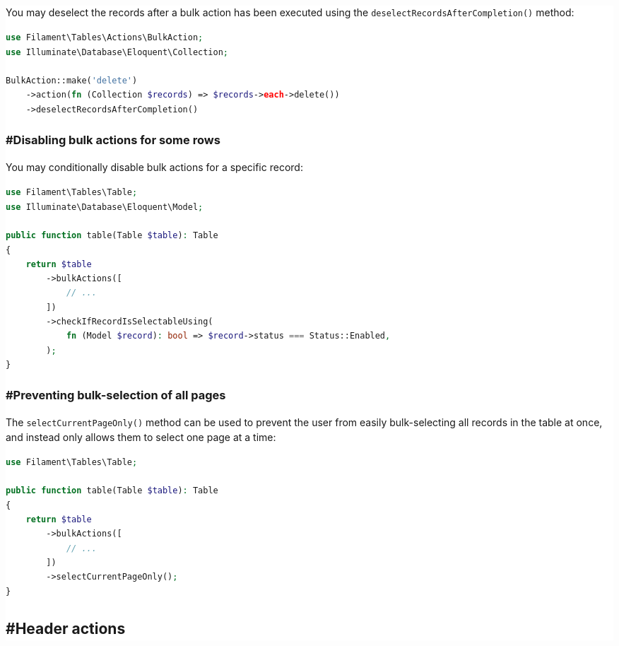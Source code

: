 You may deselect the records after a bulk action has been executed using the `deselectRecordsAfterCompletion()` method:

```php
use Filament\Tables\Actions\BulkAction;
use Illuminate\Database\Eloquent\Collection;

BulkAction::make('delete')
    ->action(fn (Collection $records) => $records->each->delete())
    ->deselectRecordsAfterCompletion()

```
### #Disabling bulk actions for some rows

You may conditionally disable bulk actions for a specific record:

```php
use Filament\Tables\Table;
use Illuminate\Database\Eloquent\Model;

public function table(Table $table): Table
{
    return $table
        ->bulkActions([
            // ...
        ])
        ->checkIfRecordIsSelectableUsing(
            fn (Model $record): bool => $record->status === Status::Enabled,
        );
}

```
### #Preventing bulk-selection of all pages

The `selectCurrentPageOnly()` method can be used to prevent the user from easily bulk-selecting all records in the table at once, and instead only allows them to select one page at a time:

```php
use Filament\Tables\Table;

public function table(Table $table): Table
{
    return $table
        ->bulkActions([
            // ...
        ])
        ->selectCurrentPageOnly();
}

```
#Header actions
---------------
